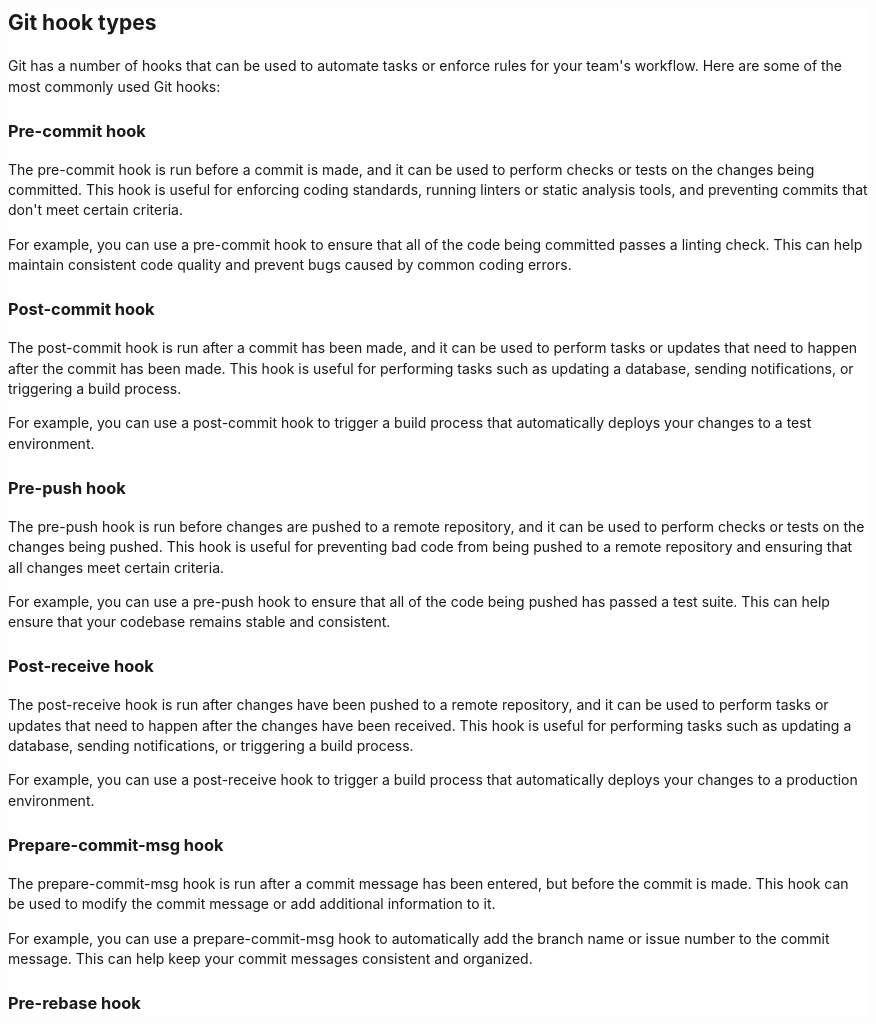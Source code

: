 
## Git hook types

Git has a number of hooks that can be used to automate tasks or enforce rules for your team's workflow. Here are some of the most commonly used Git hooks:

### Pre-commit hook

The pre-commit hook is run before a commit is made, and it can be used to perform checks or tests on the changes being committed. This hook is useful for enforcing coding standards, running linters or static analysis tools, and preventing commits that don't meet certain criteria.

For example, you can use a pre-commit hook to ensure that all of the code being committed passes a linting check. This can help maintain consistent code quality and prevent bugs caused by common coding errors.

### Post-commit hook

The post-commit hook is run after a commit has been made, and it can be used to perform tasks or updates that need to happen after the commit has been made. This hook is useful for performing tasks such as updating a database, sending notifications, or triggering a build process.

For example, you can use a post-commit hook to trigger a build process that automatically deploys your changes to a test environment.

### Pre-push hook

The pre-push hook is run before changes are pushed to a remote repository, and it can be used to perform checks or tests on the changes being pushed. This hook is useful for preventing bad code from being pushed to a remote repository and ensuring that all changes meet certain criteria.

For example, you can use a pre-push hook to ensure that all of the code being pushed has passed a test suite. This can help ensure that your codebase remains stable and consistent.

### Post-receive hook

The post-receive hook is run after changes have been pushed to a remote repository, and it can be used to perform tasks or updates that need to happen after the changes have been received. This hook is useful for performing tasks such as updating a database, sending notifications, or triggering a build process.

For example, you can use a post-receive hook to trigger a build process that automatically deploys your changes to a production environment.

### Prepare-commit-msg hook

The prepare-commit-msg hook is run after a commit message has been entered, but before the commit is made. This hook can be used to modify the commit message or add additional information to it.

For example, you can use a prepare-commit-msg hook to automatically add the branch name or issue number to the commit message. This can help keep your commit messages consistent and organized.

### Pre-rebase hook
